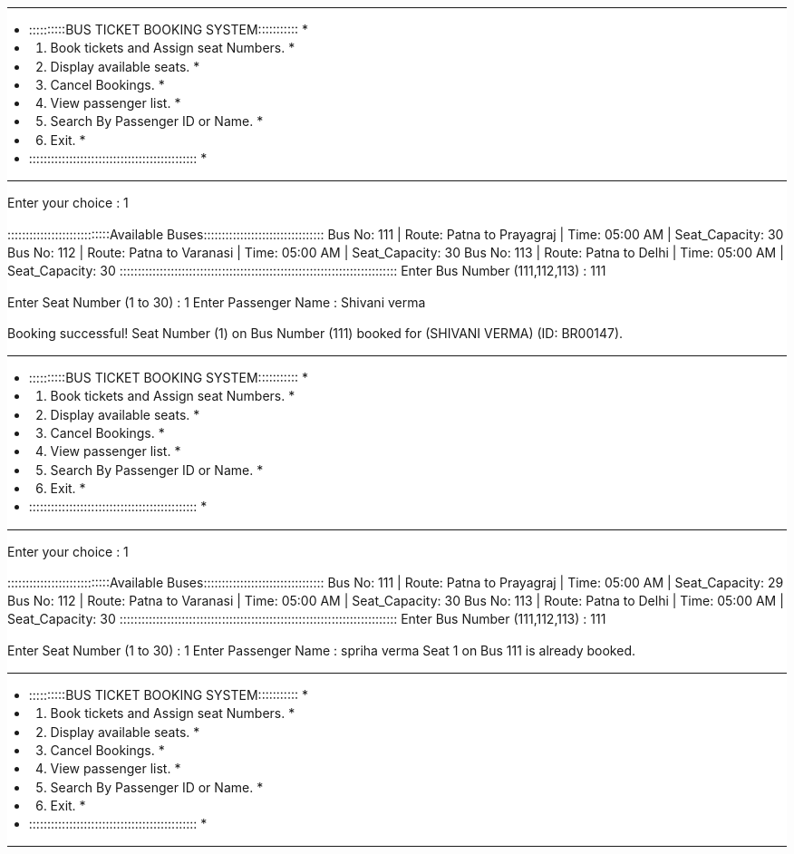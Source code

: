 * * * * * * * * * * * * * * * * * * * * * * * * * *
*  ::::::::::BUS TICKET BOOKING SYSTEM::::::::::: *
*  1. Book tickets and Assign seat Numbers.       *
*  2. Display available seats.                    *
*  3. Cancel Bookings.                            *
*  4. View passenger list.                        *
*  5. Search By Passenger ID or Name.             *
*  6. Exit.                                       *
*  :::::::::::::::::::::::::::::::::::::::::::::: *
* * * * * * * * * * * * * * * * * * * * * * * * * *

Enter your choice : 1

::::::::::::::::::::::::::::Available Buses:::::::::::::::::::::::::::::::::
Bus No: 111 | Route: Patna to Prayagraj | Time: 05:00 AM | Seat_Capacity: 30
Bus No: 112 | Route: Patna to Varanasi  | Time: 05:00 AM | Seat_Capacity: 30
Bus No: 113 | Route: Patna to Delhi     | Time: 05:00 AM | Seat_Capacity: 30
::::::::::::::::::::::::::::::::::::::::::::::::::::::::::::::::::::::::::::
Enter Bus Number (111,112,113) : 111

Enter Seat Number (1 to 30) : 1
Enter Passenger Name : Shivani verma

Booking successful! Seat Number (1) on Bus Number (111) booked for (SHIVANI VERMA) (ID: BR00147). 

* * * * * * * * * * * * * * * * * * * * * * * * * *
*  ::::::::::BUS TICKET BOOKING SYSTEM::::::::::: *
*  1. Book tickets and Assign seat Numbers.       *
*  2. Display available seats.                    *
*  3. Cancel Bookings.                            *
*  4. View passenger list.                        *
*  5. Search By Passenger ID or Name.             *
*  6. Exit.                                       *
*  :::::::::::::::::::::::::::::::::::::::::::::: *
* * * * * * * * * * * * * * * * * * * * * * * * * *

Enter your choice : 1

::::::::::::::::::::::::::::Available Buses:::::::::::::::::::::::::::::::::
Bus No: 111 | Route: Patna to Prayagraj | Time: 05:00 AM | Seat_Capacity: 29
Bus No: 112 | Route: Patna to Varanasi  | Time: 05:00 AM | Seat_Capacity: 30
Bus No: 113 | Route: Patna to Delhi     | Time: 05:00 AM | Seat_Capacity: 30
::::::::::::::::::::::::::::::::::::::::::::::::::::::::::::::::::::::::::::
Enter Bus Number (111,112,113) : 111

Enter Seat Number (1 to 30) : 1
Enter Passenger Name : spriha verma
Seat 1 on Bus 111 is already booked.

* * * * * * * * * * * * * * * * * * * * * * * * * *
*  ::::::::::BUS TICKET BOOKING SYSTEM::::::::::: *
*  1. Book tickets and Assign seat Numbers.       *
*  2. Display available seats.                    *
*  3. Cancel Bookings.                            *
*  4. View passenger list.                        *
*  5. Search By Passenger ID or Name.             *
*  6. Exit.                                       *
*  :::::::::::::::::::::::::::::::::::::::::::::: *
* * * * * * * * * * * * * * * * * * * * * * * * * *
